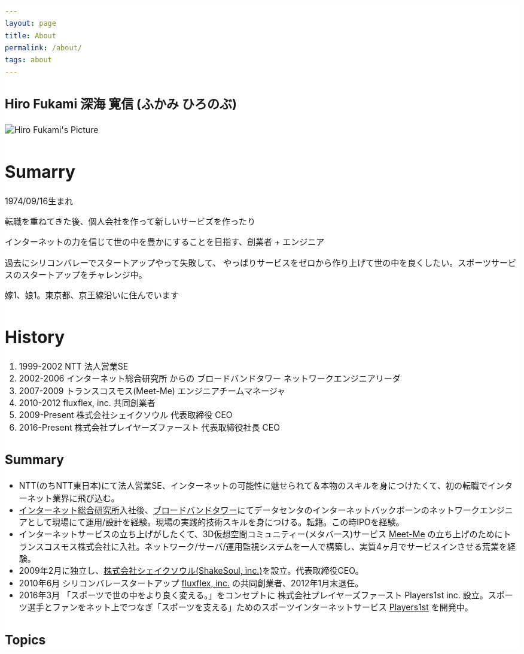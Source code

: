 ```yaml
---
layout: page
title: About
permalink: /about/
tags: about
---
```


## Hiro Fukami 深海 寛信 (ふかみ ひろのぶ)
![Hiro Fukami's Picture](https://graph.facebook.com/1282639350/picture?width=350)

# Sumarry

1974/09/16生まれ

転職を重ねてきた後、個人会社を作って新しいサービズを作ったり

インターネットの力を信じて世の中を豊かにすることを目指す、創業者 + エンジニア

過去にシリコンバレーでスタートアップやって失敗して、
やっぱりサービスをゼロから作り上げて世の中を良くしたい。スポーツサービスのスタートアップをチャレンジ中。

嫁1、娘1。東京都、京王線沿いに住んでいます

# History

1. 1999-2002 NTT 法人営業SE
1. 2002-2006 インターネット総合研究所 からの ブロードバンドタワー ネットワークエンジニアリーダ
1. 2007-2009 トランスコスモス(Meet-Me) エンジニアチームマネージャ
1. 2010-2012 fluxflex, inc. 共同創業者
1. 2009-Present 株式会社シェイクソウル 代表取締役 CEO
1. 2016-Present 株式会社プレイヤーズファースト 代表取締役社長 CEO

## Summary

*   NTT(のちNTT東日本)にて法人営業SE、インターネットの可能性に魅せられて＆本物のスキルを身につけたくて、初の転職でインターネット業界に飛び込む。
*   <a href="http://www.iri.co.jp" target="_blank">インターネット総合研究所</a>入社後、<a href="http://www.bbtower.co.jp" target="_blank">ブロードバンドタワー</a>にてデータセンタのインターネットバックボーンのネットワークエンジニアとして現場にて運用/設計を経験。現場の実践的技術スキルを身につける。転籍。この時IPOを経験。
*   インターネットサービスの立ち上げがしたくて、3D仮想空間コミュニティー(メタバース)サービス <a href="http://www.meet-me.jp" target="_blank">Meet-Me</a> の立ち上げのためにトランスコスモス株式会社に入社。ネットワーク/サーバ/運用監視システムを一人で構築し、実質4ヶ月でサービスインさせる荒業を経験。
*   2009年2月に独立し、<a href="http://shakesoul.net" target="_blank">株式会社シェイクソウル(ShakeSoul, inc.)</a>を設立。代表取締役CEO。
*   2010年6月 シリコンバレースタートアップ <a href="http://fluxflex.com" target="_blank">fluxflex, inc.</a> の共同創業者、2012年1月末退任。
*   2016年3月 「スポーツで世の中をより良く変える。」をコンセプトに 株式会社プレイヤーズファースト Players1st inc. 設立。スポーツ選手とファンをネット上でつなぎ「スポーツを支える」ためのスポーツインターネットサービス [Players1st](http://players1.st) を開発中。

## Topics
